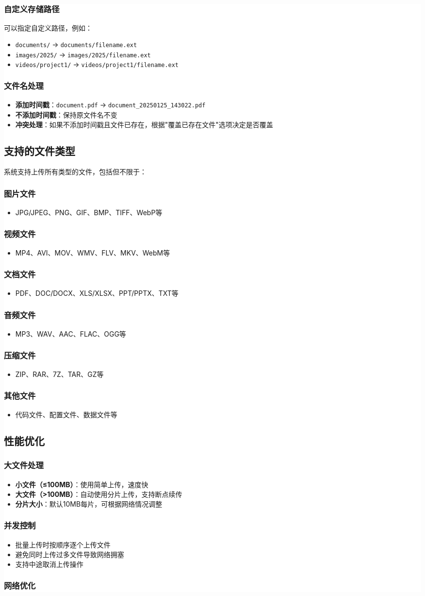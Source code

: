### 自定义存储路径

可以指定自定义路径，例如：
- `documents/` → `documents/filename.ext`
- `images/2025/` → `images/2025/filename.ext`
- `videos/project1/` → `videos/project1/filename.ext`

### 文件名处理

- **添加时间戳**：`document.pdf` → `document_20250125_143022.pdf`
- **不添加时间戳**：保持原文件名不变
- **冲突处理**：如果不添加时间戳且文件已存在，根据"覆盖已存在文件"选项决定是否覆盖

## 支持的文件类型

系统支持上传所有类型的文件，包括但不限于：

### 图片文件
- JPG/JPEG、PNG、GIF、BMP、TIFF、WebP等

### 视频文件
- MP4、AVI、MOV、WMV、FLV、MKV、WebM等

### 文档文件
- PDF、DOC/DOCX、XLS/XLSX、PPT/PPTX、TXT等

### 音频文件
- MP3、WAV、AAC、FLAC、OGG等

### 压缩文件
- ZIP、RAR、7Z、TAR、GZ等

### 其他文件
- 代码文件、配置文件、数据文件等

## 性能优化

### 大文件处理

- **小文件（≤100MB）**：使用简单上传，速度快
- **大文件（>100MB）**：自动使用分片上传，支持断点续传
- **分片大小**：默认10MB每片，可根据网络情况调整

### 并发控制

- 批量上传时按顺序逐个上传文件
- 避免同时上传过多文件导致网络拥塞
- 支持中途取消上传操作

### 网络优化
